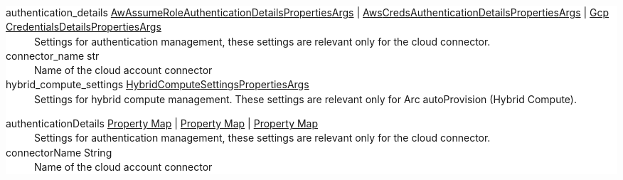 <div>
<pulumi-choosable type="language" values="python">
<dl class="resources-properties"><dt class="property-optional"
            title="Optional">
        <span id="authentication_details_python">
<a data-swiftype-name="resource-property" data-swiftype-type="text" href="#authentication_details_python" style="color: inherit; text-decoration: inherit;">authentication_<wbr>details</a>
</span>
        <span class="property-indicator"></span>
        <span class="property-type"><a href="#awassumeroleauthenticationdetailsproperties">Aw<wbr>Assume<wbr>Role<wbr>Authentication<wbr>Details<wbr>Properties<wbr>Args</a> | <a href="#awscredsauthenticationdetailsproperties">Aws<wbr>Creds<wbr>Authentication<wbr>Details<wbr>Properties<wbr>Args</a> | <a href="#gcpcredentialsdetailsproperties">Gcp<wbr>Credentials<wbr>Details<wbr>Properties<wbr>Args</a></span>
    </dt>
    <dd>Settings for authentication management, these settings are relevant only for the cloud connector.</dd><dt class="property-optional property-replacement"
            title="Optional">
        <span id="connector_name_python">
<a data-swiftype-name="resource-property" data-swiftype-type="text" href="#connector_name_python" style="color: inherit; text-decoration: inherit;">connector_<wbr>name</a>
</span>
        <span class="property-indicator"></span>
        <span class="property-type">str</span>
    </dt>
    <dd>Name of the cloud account connector</dd><dt class="property-optional"
            title="Optional">
        <span id="hybrid_compute_settings_python">
<a data-swiftype-name="resource-property" data-swiftype-type="text" href="#hybrid_compute_settings_python" style="color: inherit; text-decoration: inherit;">hybrid_<wbr>compute_<wbr>settings</a>
</span>
        <span class="property-indicator"></span>
        <span class="property-type"><a href="#hybridcomputesettingsproperties">Hybrid<wbr>Compute<wbr>Settings<wbr>Properties<wbr>Args</a></span>
    </dt>
    <dd>Settings for hybrid compute management. These settings are relevant only for Arc autoProvision (Hybrid Compute).</dd></dl>
</pulumi-choosable>
</div>

<div>
<pulumi-choosable type="language" values="yaml">
<dl class="resources-properties"><dt class="property-optional"
            title="Optional">
        <span id="authenticationdetails_yaml">
<a data-swiftype-name="resource-property" data-swiftype-type="text" href="#authenticationdetails_yaml" style="color: inherit; text-decoration: inherit;">authentication<wbr>Details</a>
</span>
        <span class="property-indicator"></span>
        <span class="property-type"><a href="#awassumeroleauthenticationdetailsproperties">Property Map</a> | <a href="#awscredsauthenticationdetailsproperties">Property Map</a> | <a href="#gcpcredentialsdetailsproperties">Property Map</a></span>
    </dt>
    <dd>Settings for authentication management, these settings are relevant only for the cloud connector.</dd><dt class="property-optional property-replacement"
            title="Optional">
        <span id="connectorname_yaml">
<a data-swiftype-name="resource-property" data-swiftype-type="text" href="#connectorname_yaml" style="color: inherit; text-decoration: inherit;">connector<wbr>Name</a>
</span>
        <span class="property-indicator"></span>
        <span class="property-type">String</span>
    </dt>
    <dd>Name of the cloud account connector</dd><dt class="property-optional"